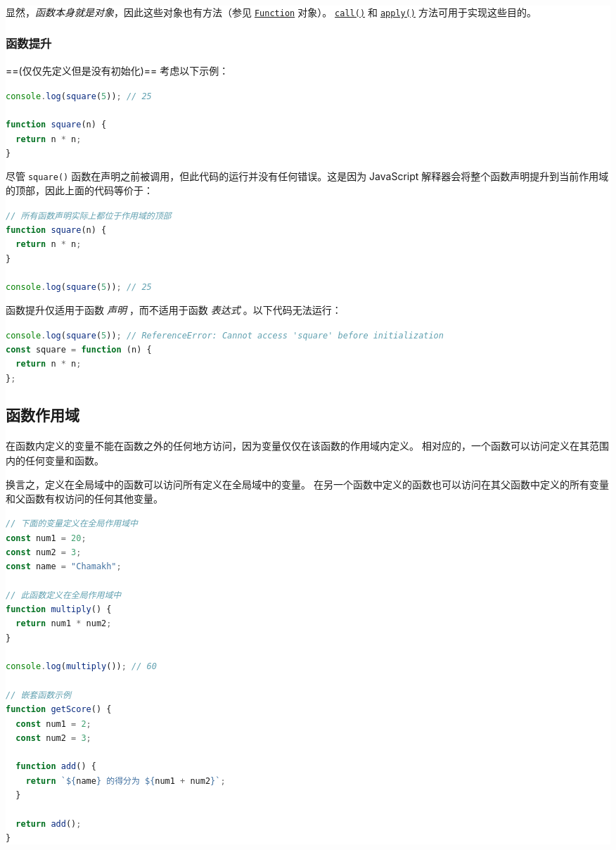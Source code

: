 显然，_函数本身就是对象_，因此这些对象也有方法（参见 [`Function`](https://developer.mozilla.org/zh-CN/docs/Web/JavaScript/Reference/Global_Objects/Function) 对象）。
[`call()`](https://developer.mozilla.org/zh-CN/docs/Web/JavaScript/Reference/Global_Objects/Function/call) 和 [`apply()`](https://developer.mozilla.org/zh-CN/docs/Web/JavaScript/Reference/Global_Objects/Function/apply) 方法可用于实现这些目的。

### 函数提升
==(仅仅先定义但是没有初始化)==
考虑以下示例：
```js
console.log(square(5)); // 25

function square(n) {
  return n * n;
}
```

尽管 `square()` 函数在声明之前被调用，但此代码的运行并没有任何错误。这是因为 JavaScript 解释器会将整个函数声明提升到当前作用域的顶部，因此上面的代码等价于：
```js
// 所有函数声明实际上都位于作用域的顶部
function square(n) {
  return n * n;
}

console.log(square(5)); // 25
```

函数提升仅适用于函数 _声明_ ，而不适用于函数 _表达式_ 。以下代码无法运行：
```js
console.log(square(5)); // ReferenceError: Cannot access 'square' before initialization
const square = function (n) {
  return n * n;
};
```

## 函数作用域

在函数内定义的变量不能在函数之外的任何地方访问，因为变量仅仅在该函数的作用域内定义。
相对应的，一个函数可以访问定义在其范围内的任何变量和函数。

换言之，定义在全局域中的函数可以访问所有定义在全局域中的变量。
在另一个函数中定义的函数也可以访问在其父函数中定义的所有变量和父函数有权访问的任何其他变量。
```js
// 下面的变量定义在全局作用域中
const num1 = 20;
const num2 = 3;
const name = "Chamakh";

// 此函数定义在全局作用域中
function multiply() {
  return num1 * num2;
}

console.log(multiply()); // 60

// 嵌套函数示例
function getScore() {
  const num1 = 2;
  const num2 = 3;

  function add() {
    return `${name} 的得分为 ${num1 + num2}`;
  }

  return add();
}
```